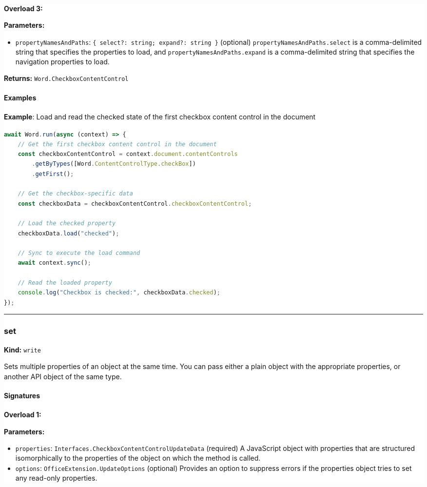 **Overload 3:**

  **Parameters:**
  - `propertyNamesAndPaths`: `{ select?: string; expand?: string }` (optional)
    `propertyNamesAndPaths.select` is a comma-delimited string that specifies the properties to load, and `propertyNamesAndPaths.expand` is a comma-delimited string that specifies the navigation properties to load.

  **Returns:** `Word.CheckboxContentControl`

#### Examples

**Example**: Load and read the checked state of the first checkbox content control in the document

```typescript
await Word.run(async (context) => {
    // Get the first checkbox content control in the document
    const checkboxContentControl = context.document.contentControls
        .getByTypes([Word.ContentControlType.checkBox])
        .getFirst();
    
    // Get the checkbox-specific data
    const checkboxData = checkboxContentControl.checkboxContentControl;
    
    // Load the checked property
    checkboxData.load("checked");
    
    // Sync to execute the load command
    await context.sync();
    
    // Read the loaded property
    console.log("Checkbox is checked:", checkboxData.checked);
});
```

---

### set

**Kind:** `write`

Sets multiple properties of an object at the same time. You can pass either a plain object with the appropriate properties, or another API object of the same type.

#### Signatures

**Overload 1:**

  **Parameters:**
  - `properties`: `Interfaces.CheckboxContentControlUpdateData` (required)
    A JavaScript object with properties that are structured isomorphically to the properties of the object on which the method is called.
  - `options`: `OfficeExtension.UpdateOptions` (optional)
    Provides an option to suppress errors if the properties object tries to set any read-only properties.

